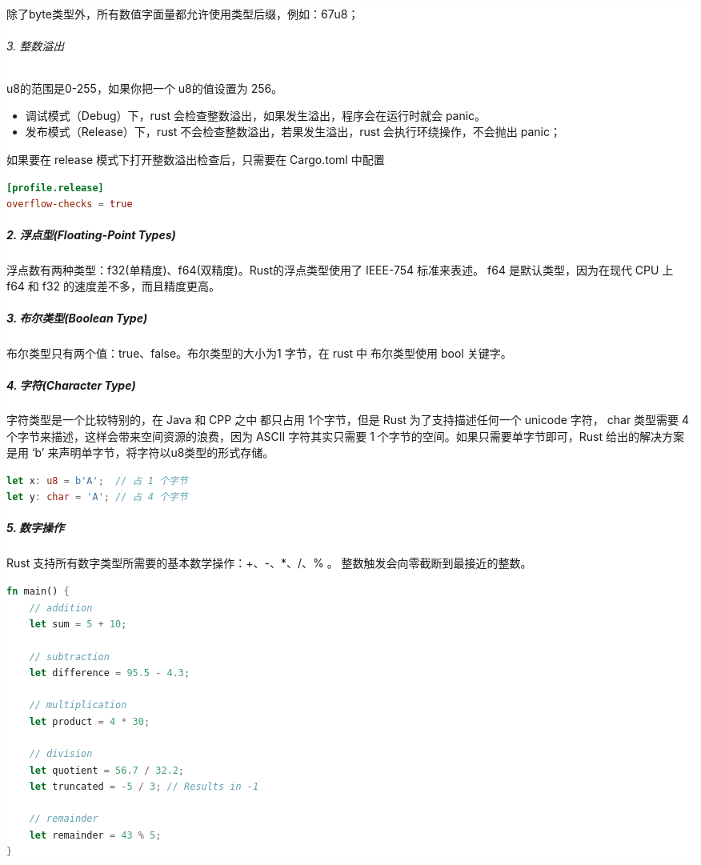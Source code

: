 除了byte类型外，所有数值字面量都允许使用类型后缀，例如：67u8；

###### 3. 整数溢出

u8的范围是0-255，如果你把一个 u8的值设置为 256。

- 调试模式（Debug）下，rust 会检查整数溢出，如果发生溢出，程序会在运行时就会 panic。
- 发布模式（Release）下，rust 不会检查整数溢出，若果发生溢出，rust 会执行环绕操作，不会抛出 panic；

如果要在 release 模式下打开整数溢出检查后，只需要在 Cargo.toml 中配置

```toml
[profile.release]
overflow-checks = true
```

##### 2. 浮点型(Floating-Point Types)

浮点数有两种类型：f32(单精度)、f64(双精度)。Rust的浮点类型使用了 IEEE-754 标准来表述。 f64 是默认类型，因为在现代 CPU 上 f64 和 f32 的速度差不多，而且精度更高。

##### 3. 布尔类型(Boolean Type)

布尔类型只有两个值：true、false。布尔类型的大小为1 字节，在 rust 中 布尔类型使用 bool 关键字。

##### 4. 字符(Character Type)

字符类型是一个比较特别的，在 Java 和 CPP 之中 都只占用 1个字节，但是 Rust 为了支持描述任何一个 unicode 字符， char 类型需要 4个字节来描述，这样会带来空间资源的浪费，因为 ASCII 字符其实只需要 1 个字节的空间。如果只需要单字节即可，Rust 给出的解决方案是用 ‘b’ 来声明单字节，将字符以u8类型的形式存储。

```rust
let x: u8 = b'A';  // 占 1 个字节
let y: char = 'A'; // 占 4 个字节
```

##### 5. 数字操作

Rust 支持所有数字类型所需要的基本数学操作：+、-、\*、/、% 。 整数触发会向零截断到最接近的整数。

```rust
fn main() {
    // addition
    let sum = 5 + 10;

    // subtraction
    let difference = 95.5 - 4.3;

    // multiplication
    let product = 4 * 30;

    // division
    let quotient = 56.7 / 32.2;
    let truncated = -5 / 3; // Results in -1

    // remainder
    let remainder = 43 % 5;
}
```

